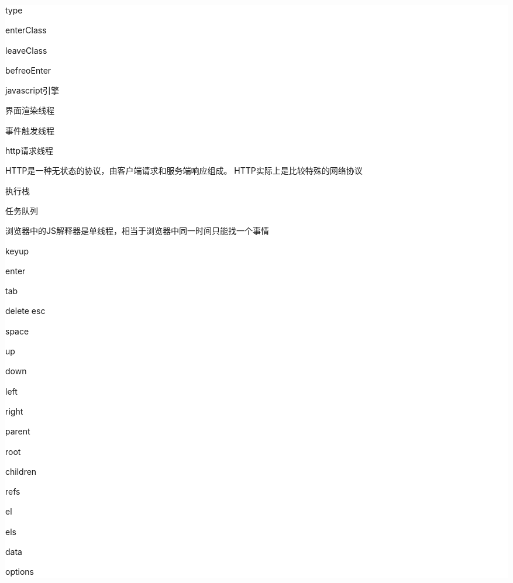 
type

enterClass

leaveClass

befreoEnter

javascript引擎

界面渲染线程

事件触发线程

http请求线程


HTTP是一种无状态的协议，由客户端请求和服务端响应组成。
HTTP实际上是比较特殊的网络协议


执行栈

任务队列




浏览器中的JS解释器是单线程，相当于浏览器中同一时间只能找一个事情


keyup

enter

tab

delete
esc

space

up

down

left

right

parent

root

children

refs

el

els


data

options
